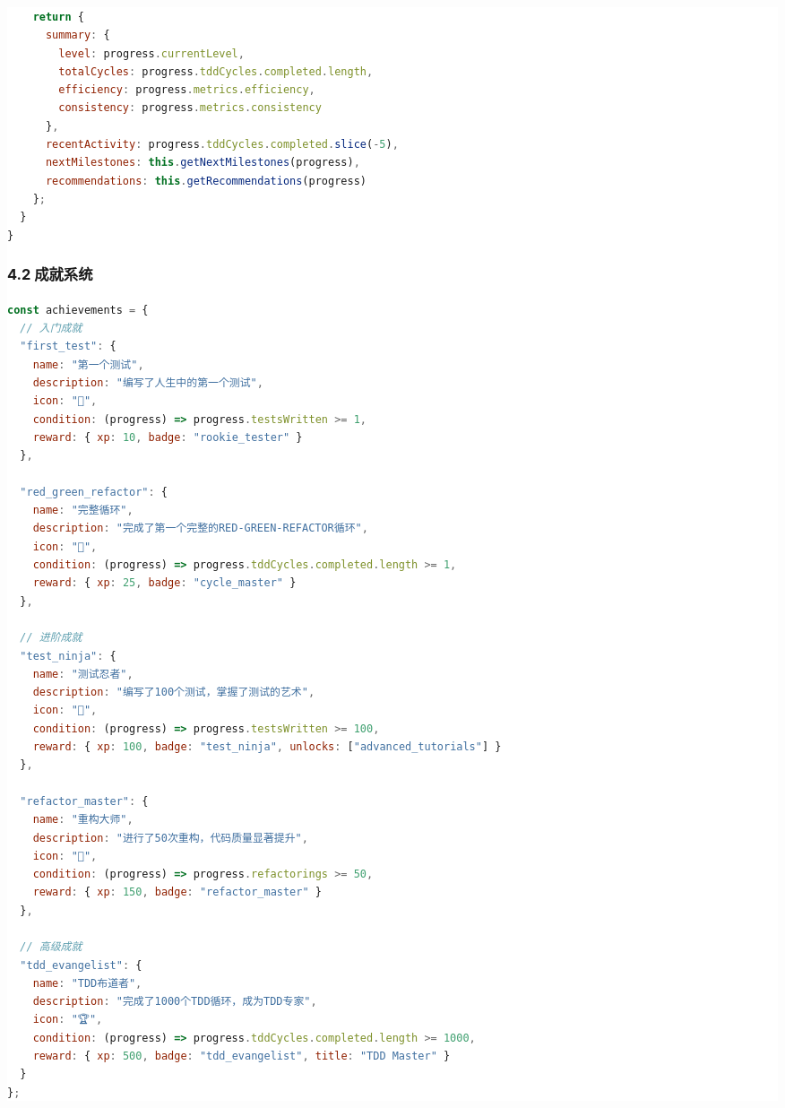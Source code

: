 ```javascript
    return {
      summary: {
        level: progress.currentLevel,
        totalCycles: progress.tddCycles.completed.length,
        efficiency: progress.metrics.efficiency,
        consistency: progress.metrics.consistency
      },
      recentActivity: progress.tddCycles.completed.slice(-5),
      nextMilestones: this.getNextMilestones(progress),
      recommendations: this.getRecommendations(progress)
    };
  }
}
```

### 4.2 成就系统

```javascript
const achievements = {
  // 入门成就
  "first_test": {
    name: "第一个测试",
    description: "编写了人生中的第一个测试",
    icon: "🧪",
    condition: (progress) => progress.testsWritten >= 1,
    reward: { xp: 10, badge: "rookie_tester" }
  },
  
  "red_green_refactor": {
    name: "完整循环",
    description: "完成了第一个完整的RED-GREEN-REFACTOR循环",
    icon: "🔄", 
    condition: (progress) => progress.tddCycles.completed.length >= 1,
    reward: { xp: 25, badge: "cycle_master" }
  },
  
  // 进阶成就
  "test_ninja": {
    name: "测试忍者",
    description: "编写了100个测试，掌握了测试的艺术",
    icon: "🥷",
    condition: (progress) => progress.testsWritten >= 100,
    reward: { xp: 100, badge: "test_ninja", unlocks: ["advanced_tutorials"] }
  },
  
  "refactor_master": {
    name: "重构大师", 
    description: "进行了50次重构，代码质量显著提升",
    icon: "🔧",
    condition: (progress) => progress.refactorings >= 50,
    reward: { xp: 150, badge: "refactor_master" }
  },
  
  // 高级成就
  "tdd_evangelist": {
    name: "TDD布道者",
    description: "完成了1000个TDD循环，成为TDD专家",
    icon: "🏆",
    condition: (progress) => progress.tddCycles.completed.length >= 1000,
    reward: { xp: 500, badge: "tdd_evangelist", title: "TDD Master" }
  }
};

```